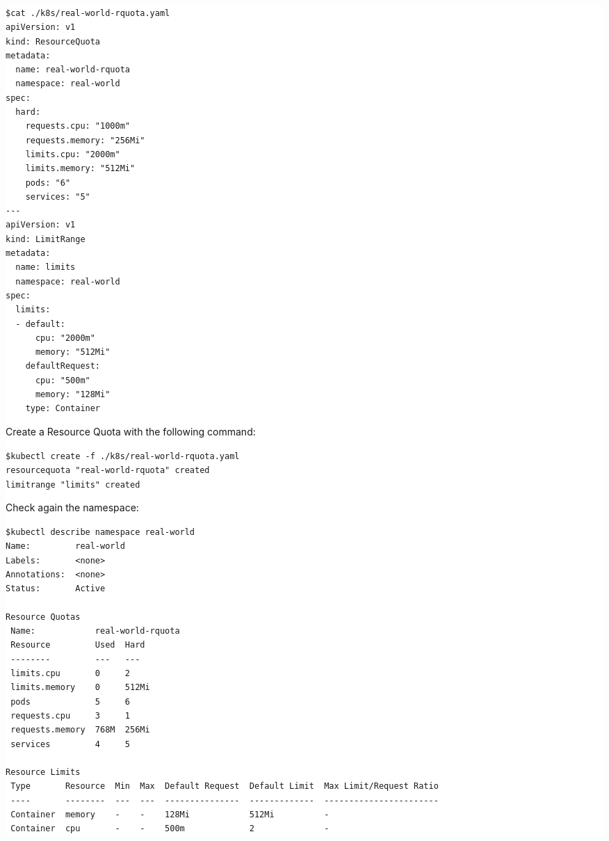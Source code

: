 ```
$cat ./k8s/real-world-rquota.yaml
apiVersion: v1
kind: ResourceQuota
metadata:
  name: real-world-rquota
  namespace: real-world
spec:
  hard:
    requests.cpu: "1000m"
    requests.memory: "256Mi"
    limits.cpu: "2000m"
    limits.memory: "512Mi"
    pods: "6"
    services: "5"
---
apiVersion: v1
kind: LimitRange
metadata:
  name: limits
  namespace: real-world
spec:
  limits:
  - default:
      cpu: "2000m"
      memory: "512Mi"
    defaultRequest:
      cpu: "500m"
      memory: "128Mi"
    type: Container
```

Create a Resource Quota with the following command:

```
$kubectl create -f ./k8s/real-world-rquota.yaml
resourcequota "real-world-rquota" created
limitrange "limits" created
```

Check again the namespace:

```
$kubectl describe namespace real-world
Name:         real-world
Labels:       <none>
Annotations:  <none>
Status:       Active

Resource Quotas
 Name:            real-world-rquota
 Resource         Used  Hard
 --------         ---   ---
 limits.cpu       0     2
 limits.memory    0     512Mi
 pods             5     6
 requests.cpu     3     1
 requests.memory  768M  256Mi
 services         4     5

Resource Limits
 Type       Resource  Min  Max  Default Request  Default Limit  Max Limit/Request Ratio
 ----       --------  ---  ---  ---------------  -------------  -----------------------
 Container  memory    -    -    128Mi            512Mi          -
 Container  cpu       -    -    500m             2              -
```
